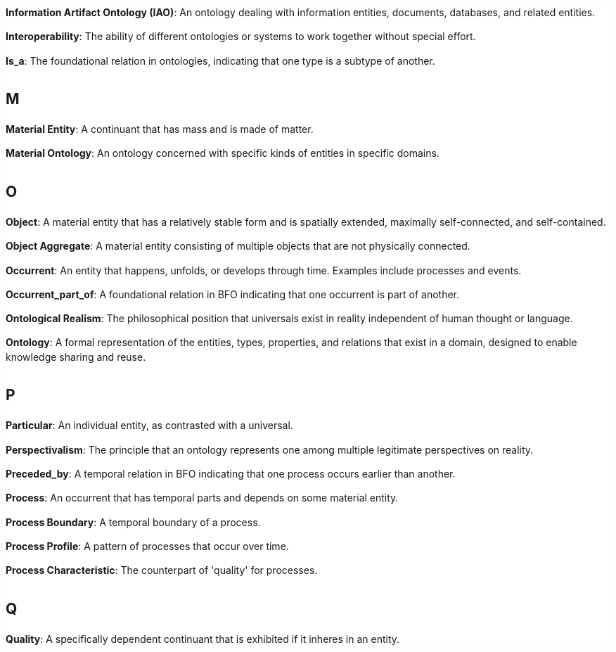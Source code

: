 **Information Artifact Ontology (IAO)**: An ontology dealing with information entities, documents, databases, and related entities.

**Interoperability**: The ability of different ontologies or systems to work together without special effort.

**Is_a**: The foundational relation in ontologies, indicating that one type is a subtype of another.

## M

**Material Entity**: A continuant that has mass and is made of matter.

**Material Ontology**: An ontology concerned with specific kinds of entities in specific domains.

## O

**Object**: A material entity that has a relatively stable form and is spatially extended, maximally self-connected, and self-contained.

**Object Aggregate**: A material entity consisting of multiple objects that are not physically connected.

**Occurrent**: An entity that happens, unfolds, or develops through time. Examples include processes and events.

**Occurrent_part_of**: A foundational relation in BFO indicating that one occurrent is part of another.

**Ontological Realism**: The philosophical position that universals exist in reality independent of human thought or language.

**Ontology**: A formal representation of the entities, types, properties, and relations that exist in a domain, designed to enable knowledge sharing and reuse.

## P

**Particular**: An individual entity, as contrasted with a universal.

**Perspectivalism**: The principle that an ontology represents one among multiple legitimate perspectives on reality.

**Preceded_by**: A temporal relation in BFO indicating that one process occurs earlier than another.

**Process**: An occurrent that has temporal parts and depends on some material entity.

**Process Boundary**: A temporal boundary of a process.

**Process Profile**: A pattern of processes that occur over time.

**Process Characteristic**: The counterpart of 'quality' for processes.

## Q

**Quality**: A specifically dependent continuant that is exhibited if it inheres in an entity.
